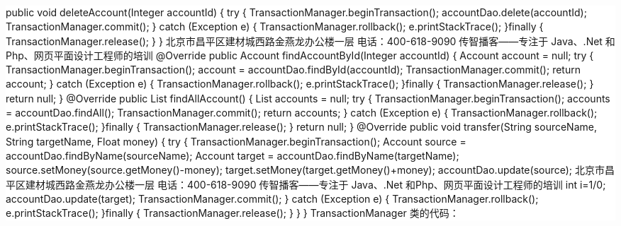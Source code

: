 public void deleteAccount(Integer accountId) {
try {
TransactionManager.beginTransaction();
accountDao.delete(accountId);
TransactionManager.commit();
} catch (Exception e) {
TransactionManager.rollback();
e.printStackTrace();
}finally {
TransactionManager.release();
} }
北京市昌平区建材城西路金燕龙办公楼一层 电话：400-618-9090
传智播客——专注于 Java、.Net 和Php、网页平面设计工程师的培训
@Override
public Account findAccountById(Integer accountId) {
Account account = null;
try {
TransactionManager.beginTransaction();
account = accountDao.findById(accountId);
TransactionManager.commit();
return account;
} catch (Exception e) {
TransactionManager.rollback();
e.printStackTrace();
}finally {
TransactionManager.release();
}
return null; }
@Override
public List<Account> findAllAccount() {
List<Account> accounts = null;
try {
TransactionManager.beginTransaction();
accounts = accountDao.findAll();
TransactionManager.commit();
return accounts;
} catch (Exception e) {
TransactionManager.rollback();
e.printStackTrace();
}finally {
TransactionManager.release();
}
return null; }
@Override
public void transfer(String sourceName, String targetName, Float money) {
try {
TransactionManager.beginTransaction();
Account source = accountDao.findByName(sourceName);
Account target = accountDao.findByName(targetName);
source.setMoney(source.getMoney()-money);
target.setMoney(target.getMoney()+money);
accountDao.update(source);
北京市昌平区建材城西路金燕龙办公楼一层 电话：400-618-9090
传智播客——专注于 Java、.Net 和Php、网页平面设计工程师的培训
int i=1/0;
accountDao.update(target);
TransactionManager.commit();
} catch (Exception e) {
TransactionManager.rollback();
e.printStackTrace();
}finally {
TransactionManager.release();
} } }
TransactionManager 类的代码：
